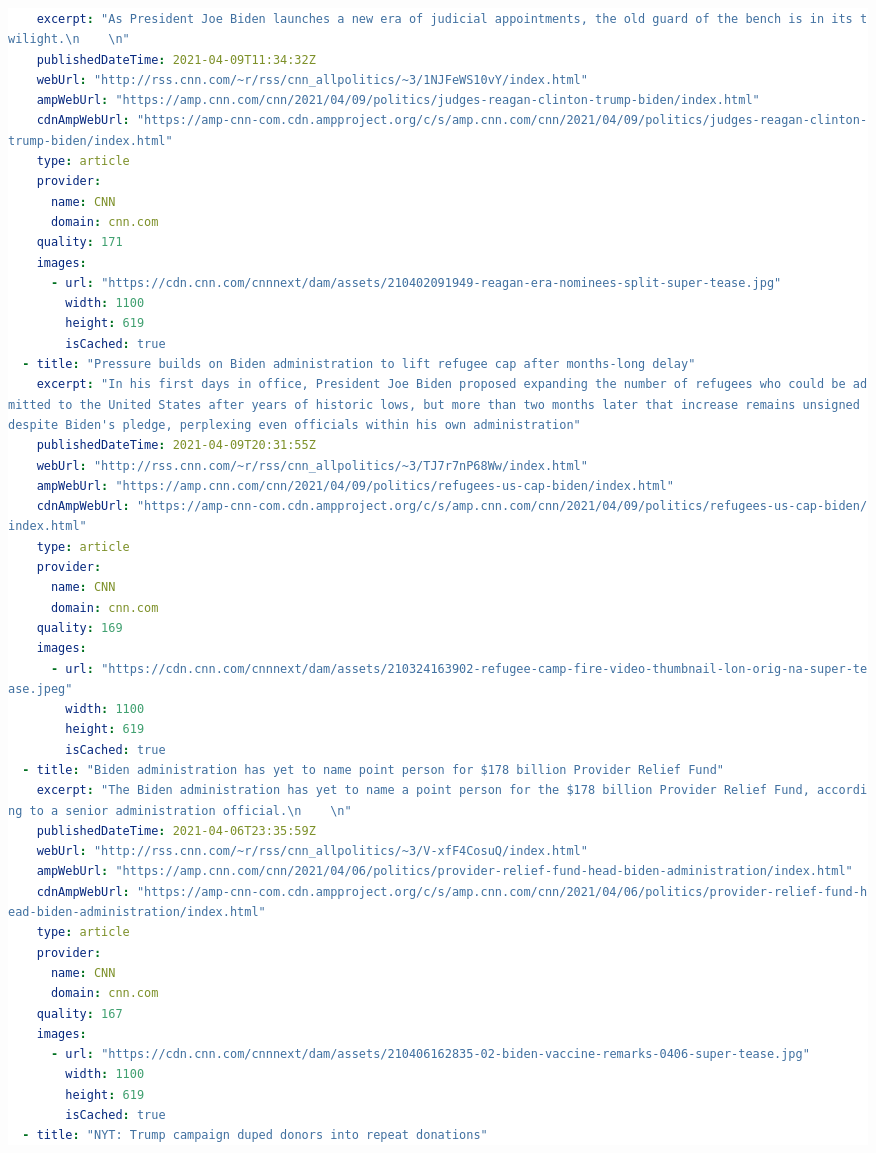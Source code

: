 ```yaml
    excerpt: "As President Joe Biden launches a new era of judicial appointments, the old guard of the bench is in its twilight.\n    \n"
    publishedDateTime: 2021-04-09T11:34:32Z
    webUrl: "http://rss.cnn.com/~r/rss/cnn_allpolitics/~3/1NJFeWS10vY/index.html"
    ampWebUrl: "https://amp.cnn.com/cnn/2021/04/09/politics/judges-reagan-clinton-trump-biden/index.html"
    cdnAmpWebUrl: "https://amp-cnn-com.cdn.ampproject.org/c/s/amp.cnn.com/cnn/2021/04/09/politics/judges-reagan-clinton-trump-biden/index.html"
    type: article
    provider:
      name: CNN
      domain: cnn.com
    quality: 171
    images:
      - url: "https://cdn.cnn.com/cnnnext/dam/assets/210402091949-reagan-era-nominees-split-super-tease.jpg"
        width: 1100
        height: 619
        isCached: true
  - title: "Pressure builds on Biden administration to lift refugee cap after months-long delay"
    excerpt: "In his first days in office, President Joe Biden proposed expanding the number of refugees who could be admitted to the United States after years of historic lows, but more than two months later that increase remains unsigned despite Biden's pledge, perplexing even officials within his own administration"
    publishedDateTime: 2021-04-09T20:31:55Z
    webUrl: "http://rss.cnn.com/~r/rss/cnn_allpolitics/~3/TJ7r7nP68Ww/index.html"
    ampWebUrl: "https://amp.cnn.com/cnn/2021/04/09/politics/refugees-us-cap-biden/index.html"
    cdnAmpWebUrl: "https://amp-cnn-com.cdn.ampproject.org/c/s/amp.cnn.com/cnn/2021/04/09/politics/refugees-us-cap-biden/index.html"
    type: article
    provider:
      name: CNN
      domain: cnn.com
    quality: 169
    images:
      - url: "https://cdn.cnn.com/cnnnext/dam/assets/210324163902-refugee-camp-fire-video-thumbnail-lon-orig-na-super-tease.jpeg"
        width: 1100
        height: 619
        isCached: true
  - title: "Biden administration has yet to name point person for $178 billion Provider Relief Fund"
    excerpt: "The Biden administration has yet to name a point person for the $178 billion Provider Relief Fund, according to a senior administration official.\n    \n"
    publishedDateTime: 2021-04-06T23:35:59Z
    webUrl: "http://rss.cnn.com/~r/rss/cnn_allpolitics/~3/V-xfF4CosuQ/index.html"
    ampWebUrl: "https://amp.cnn.com/cnn/2021/04/06/politics/provider-relief-fund-head-biden-administration/index.html"
    cdnAmpWebUrl: "https://amp-cnn-com.cdn.ampproject.org/c/s/amp.cnn.com/cnn/2021/04/06/politics/provider-relief-fund-head-biden-administration/index.html"
    type: article
    provider:
      name: CNN
      domain: cnn.com
    quality: 167
    images:
      - url: "https://cdn.cnn.com/cnnnext/dam/assets/210406162835-02-biden-vaccine-remarks-0406-super-tease.jpg"
        width: 1100
        height: 619
        isCached: true
  - title: "NYT: Trump campaign duped donors into repeat donations"
```